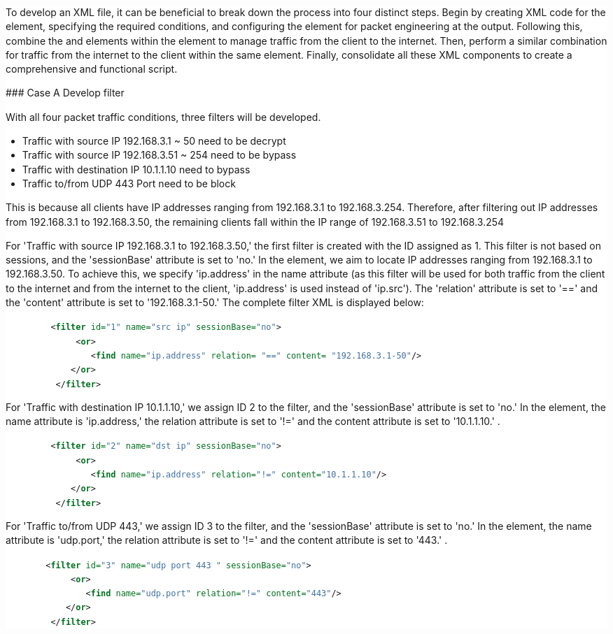 To develop an XML file, it can be beneficial to break down the process into four distinct steps. Begin by creating XML code for the <filter> element, specifying the required conditions, and configuring the <output> element for packet engineering at the output. Following this, combine the <filter> and <output> elements within the <chain> element to manage traffic from the client to the internet. Then, perform a similar combination for traffic from the internet to the client within the same <chain> element. Finally, consolidate all these XML components to create a comprehensive and functional script.

<div style="page-break-before:always"></div>
### Case A Develop filter

With all four packet traffic conditions, three filters will be developed. 
* Traffic with source  IP 192.168.3.1 ~ 50  need to be decrypt 
* Traffic with source IP 192.168.3.51 ~ 254  need to be bypass
* Traffic with destination IP 10.1.1.10 need to bypass
* Traffic to/from UDP 443 Port need to be block

This is because all clients have IP addresses ranging from 192.168.3.1 to 192.168.3.254. Therefore, after filtering out IP addresses from 192.168.3.1 to 192.168.3.50, the remaining clients fall within the IP range of 192.168.3.51 to 192.168.3.254 

For 'Traffic with source IP 192.168.3.1 to 192.168.3.50,' the first filter is created with the ID assigned as 1. This filter is not based on sessions, and the 'sessionBase' attribute is set to 'no.' In the <find> element, we aim to locate IP addresses ranging from 192.168.3.1 to 192.168.3.50. To achieve this, we specify 'ip.address' in the <find> name attribute (as this filter will be used for both traffic from the client to the internet and from the internet to the client, 'ip.address' is used instead of 'ip.src'). The 'relation' attribute is set to '==' and the 'content' attribute is set to '192.168.3.1-50.' The complete filter XML is displayed below:  

``````XML
         <filter id="1" name="src ip" sessionBase="no">
              <or>
                 <find name="ip.address" relation= "==" content= "192.168.3.1-50"/>
             </or>
          </filter>
```````

For 'Traffic with destination IP 10.1.1.10,' we assign ID 2 to the filter, and the 'sessionBase' attribute is set to 'no.' In the <find> element, the name attribute is 'ip.address,' the relation attribute is set to '!=' and the content attribute is set to '10.1.1.10.' .

``````XML
         <filter id="2" name="dst ip" sessionBase="no">
              <or>
                 <find name="ip.address" relation="!=" content="10.1.1.10"/>
             </or>
          </filter>
```````
For 'Traffic to/from UDP 443,' we assign ID 3 to the filter, and the 'sessionBase' attribute is set to 'no.' In the <find> element, the name attribute is 'udp.port,' the relation attribute is set to '!=' and the content attribute is set to '443.' .

 ``````XML
         <filter id="3" name="udp port 443 " sessionBase="no">
              <or>
                 <find name="udp.port" relation="!=" content="443"/>
             </or>
          </filter>
```````
